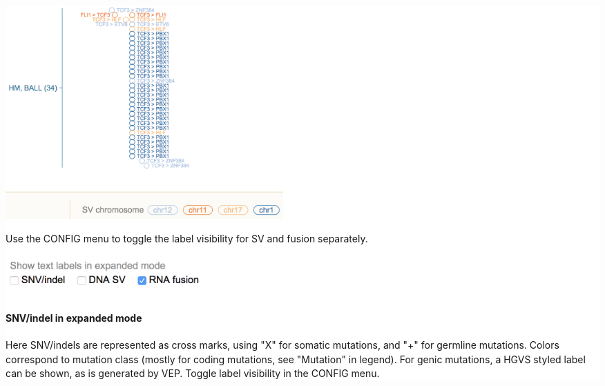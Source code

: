 <img src="./media/image26.png" style="width:4.19017in;height:3.21528in" />

Use the CONFIG menu to toggle the label visibility for SV and fusion
separately.

<img src="./media/image64.png" style="width:3.14028in;height:0.58594in" />

#### SNV/indel in expanded mode

Here SNV/indels are represented as cross marks, using "X" for somatic
mutations, and "+" for germline mutations. Colors correspond to mutation
class (mostly for coding mutations, see "Mutation" in legend). For genic
mutations, a HGVS styled label can be shown, as is generated by VEP.
Toggle label visibility in the CONFIG menu.

